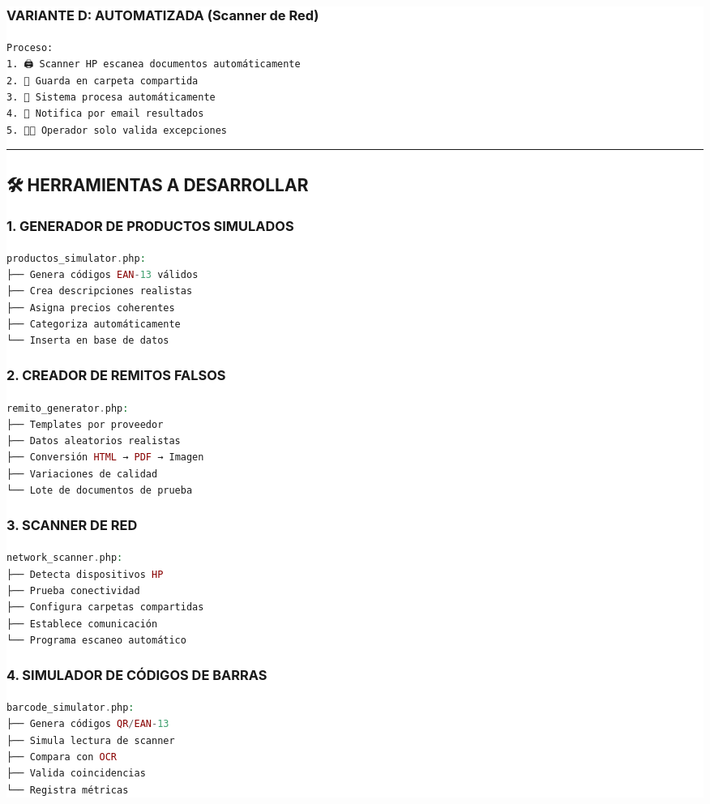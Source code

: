 ### **VARIANTE D: AUTOMATIZADA (Scanner de Red)**
```
Proceso:
1. 🖨️ Scanner HP escanea documentos automáticamente
2. 📁 Guarda en carpeta compartida
3. 🤖 Sistema procesa automáticamente
4. 📧 Notifica por email resultados
5. 👨‍💼 Operador solo valida excepciones
```

---

## 🛠️ **HERRAMIENTAS A DESARROLLAR**

### **1. GENERADOR DE PRODUCTOS SIMULADOS**
```php
productos_simulator.php:
├── Genera códigos EAN-13 válidos
├── Crea descripciones realistas
├── Asigna precios coherentes
├── Categoriza automáticamente
└── Inserta en base de datos
```

### **2. CREADOR DE REMITOS FALSOS**
```php
remito_generator.php:
├── Templates por proveedor
├── Datos aleatorios realistas
├── Conversión HTML → PDF → Imagen
├── Variaciones de calidad
└── Lote de documentos de prueba
```

### **3. SCANNER DE RED**
```php
network_scanner.php:
├── Detecta dispositivos HP
├── Prueba conectividad
├── Configura carpetas compartidas
├── Establece comunicación
└── Programa escaneo automático
```

### **4. SIMULADOR DE CÓDIGOS DE BARRAS**
```php
barcode_simulator.php:
├── Genera códigos QR/EAN-13
├── Simula lectura de scanner
├── Compara con OCR
├── Valida coincidencias
└── Registra métricas
```

